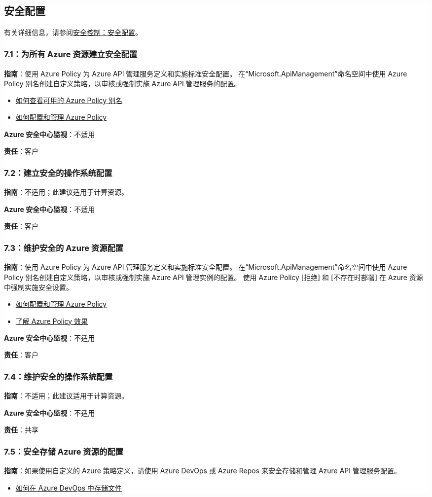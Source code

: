 ## <a name="secure-configuration"></a>安全配置

有关详细信息，请参阅[安全控制：安全配置](/security/benchmarks/security-control-secure-configuration)。

### <a name="71-establish-secure-configurations-for-all-azure-resources"></a>7.1：为所有 Azure 资源建立安全配置

**指南**：使用 Azure Policy 为 Azure API 管理服务定义和实施标准安全配置。 在“Microsoft.ApiManagement”命名空间中使用 Azure Policy 别名创建自定义策略，以审核或强制实施 Azure API 管理服务的配置。

* [如何查看可用的 Azure Policy 别名](https://docs.microsoft.com/powershell/module/az.resources/get-azpolicyalias?view=azps-3.3.0)

* [如何配置和管理 Azure Policy](/governance/policy/tutorials/create-and-manage)

**Azure 安全中心监视**：不适用

**责任**：客户

### <a name="72-establish-secure-operating-system-configurations"></a>7.2：建立安全的操作系统配置

**指南**：不适用；此建议适用于计算资源。

**Azure 安全中心监视**：不适用

**责任**：客户

### <a name="73-maintain-secure-azure-resource-configurations"></a>7.3：维护安全的 Azure 资源配置

**指南**：使用 Azure Policy 为 Azure API 管理服务定义和实施标准安全配置。 在“Microsoft.ApiManagement”命名空间中使用 Azure Policy 别名创建自定义策略，以审核或强制实施 Azure API 管理实例的配置。 使用 Azure Policy [拒绝] 和 [不存在时部署] 在 Azure 资源中强制实施安全设置。

* [如何配置和管理 Azure Policy](/governance/policy/tutorials/create-and-manage)

* [了解 Azure Policy 效果](/governance/policy/concepts/effects)

**Azure 安全中心监视**：不适用

**责任**：客户

### <a name="74-maintain-secure-operating-system-configurations"></a>7.4：维护安全的操作系统配置

**指南**：不适用；此建议适用于计算资源。

**Azure 安全中心监视**：不适用

**责任**：共享

### <a name="75-securely-store-configuration-of-azure-resources"></a>7.5：安全存储 Azure 资源的配置

**指南**：如果使用自定义的 Azure 策略定义，请使用 Azure DevOps 或 Azure Repos 来安全存储和管理 Azure API 管理服务配置。

* [如何在 Azure DevOps 中存储文件](https://docs.microsoft.com/azure/devops/repos/git/gitworkflow?view=azure-devops)
